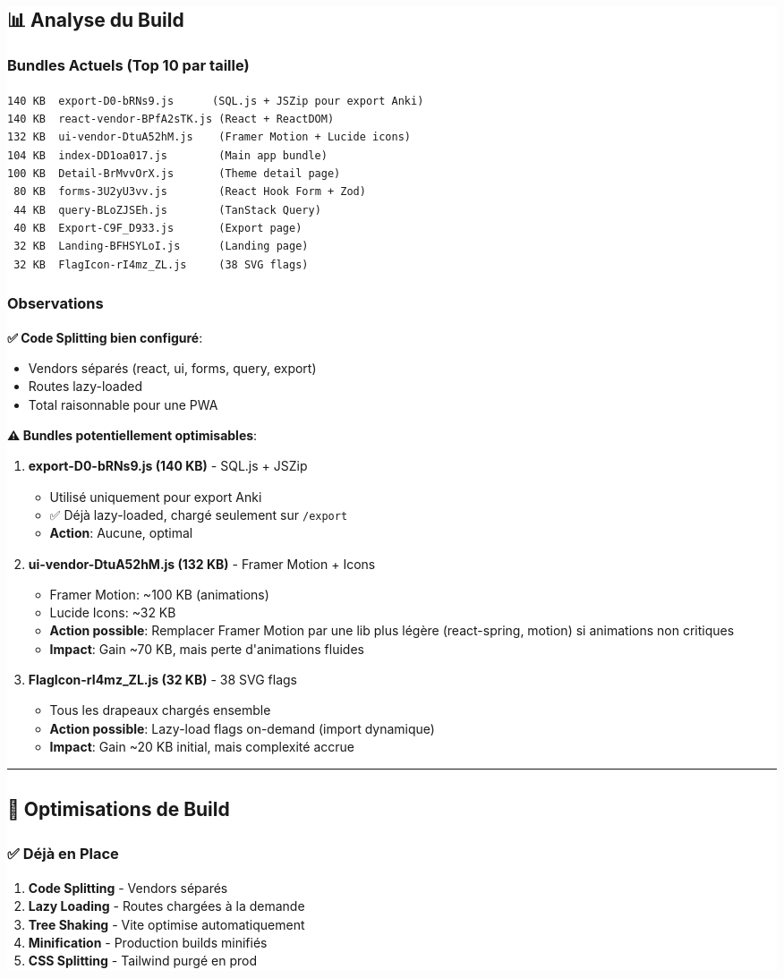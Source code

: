 
## 📊 Analyse du Build

### Bundles Actuels (Top 10 par taille)

```
140 KB  export-D0-bRNs9.js      (SQL.js + JSZip pour export Anki)
140 KB  react-vendor-BPfA2sTK.js (React + ReactDOM)
132 KB  ui-vendor-DtuA52hM.js    (Framer Motion + Lucide icons)
104 KB  index-DD1oa017.js        (Main app bundle)
100 KB  Detail-BrMvvOrX.js       (Theme detail page)
 80 KB  forms-3U2yU3vv.js        (React Hook Form + Zod)
 44 KB  query-BLoZJSEh.js        (TanStack Query)
 40 KB  Export-C9F_D933.js       (Export page)
 32 KB  Landing-BFHSYLoI.js      (Landing page)
 32 KB  FlagIcon-rI4mz_ZL.js     (38 SVG flags)
```

### Observations

**✅ Code Splitting bien configuré**:
- Vendors séparés (react, ui, forms, query, export)
- Routes lazy-loaded
- Total raisonnable pour une PWA

**⚠️ Bundles potentiellement optimisables**:

1. **export-D0-bRNs9.js (140 KB)** - SQL.js + JSZip
   - Utilisé uniquement pour export Anki
   - ✅ Déjà lazy-loaded, chargé seulement sur `/export`
   - **Action**: Aucune, optimal

2. **ui-vendor-DtuA52hM.js (132 KB)** - Framer Motion + Icons
   - Framer Motion: ~100 KB (animations)
   - Lucide Icons: ~32 KB
   - **Action possible**: Remplacer Framer Motion par une lib plus légère (react-spring, motion) si animations non critiques
   - **Impact**: Gain ~70 KB, mais perte d'animations fluides

3. **FlagIcon-rI4mz_ZL.js (32 KB)** - 38 SVG flags
   - Tous les drapeaux chargés ensemble
   - **Action possible**: Lazy-load flags on-demand (import dynamique)
   - **Impact**: Gain ~20 KB initial, mais complexité accrue

---

## 🚀 Optimisations de Build

### ✅ Déjà en Place

1. **Code Splitting** - Vendors séparés
2. **Lazy Loading** - Routes chargées à la demande
3. **Tree Shaking** - Vite optimise automatiquement
4. **Minification** - Production builds minifiés
5. **CSS Splitting** - Tailwind purgé en prod
